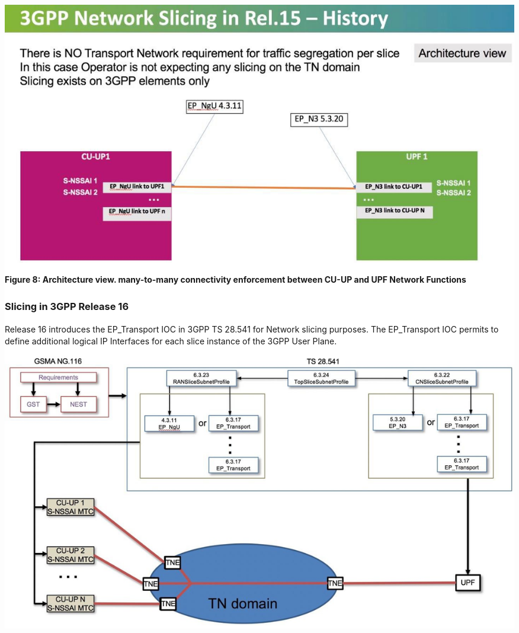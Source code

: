 ![Diagram  Description automatically generated](../assets/images/9b76d7f20316.jpg)

**Figure 8: Architecture view. many-to-many connectivity enforcement between CU-UP and UPF Network Functions**

### Slicing in 3GPP Release 16

Release 16 introduces the EP\_Transport IOC in 3GPP TS 28.541 for Network slicing purposes. The EP\_Transport IOC permits to define additional logical IP Interfaces for each slice instance of the 3GPP User Plane.

![Diagram, schematic  Description automatically generated](../assets/images/355f99858a5f.jpg)
